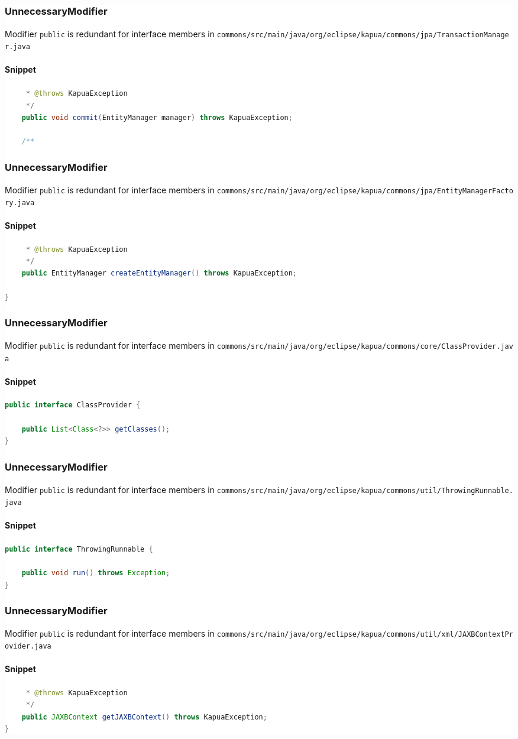 ### UnnecessaryModifier
Modifier `public` is redundant for interface members
in `commons/src/main/java/org/eclipse/kapua/commons/jpa/TransactionManager.java`
#### Snippet
```java
     * @throws KapuaException
     */
    public void commit(EntityManager manager) throws KapuaException;

    /**
```

### UnnecessaryModifier
Modifier `public` is redundant for interface members
in `commons/src/main/java/org/eclipse/kapua/commons/jpa/EntityManagerFactory.java`
#### Snippet
```java
     * @throws KapuaException
     */
    public EntityManager createEntityManager() throws KapuaException;

}
```

### UnnecessaryModifier
Modifier `public` is redundant for interface members
in `commons/src/main/java/org/eclipse/kapua/commons/core/ClassProvider.java`
#### Snippet
```java
public interface ClassProvider {

    public List<Class<?>> getClasses();
}

```

### UnnecessaryModifier
Modifier `public` is redundant for interface members
in `commons/src/main/java/org/eclipse/kapua/commons/util/ThrowingRunnable.java`
#### Snippet
```java
public interface ThrowingRunnable {

    public void run() throws Exception;
}

```

### UnnecessaryModifier
Modifier `public` is redundant for interface members
in `commons/src/main/java/org/eclipse/kapua/commons/util/xml/JAXBContextProvider.java`
#### Snippet
```java
     * @throws KapuaException
     */
    public JAXBContext getJAXBContext() throws KapuaException;
}

```
